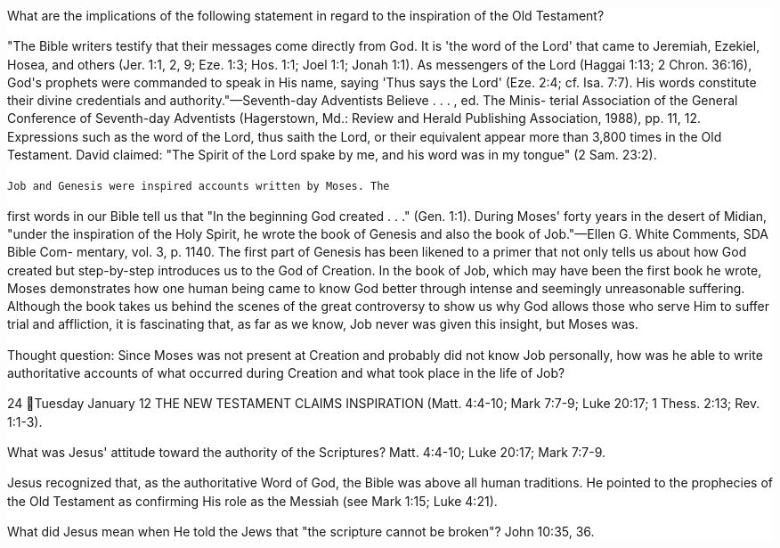    What are the implications of the following statement in regard to
the inspiration of the Old Testament?


   "The Bible writers testify that their messages come directly from
God. It is 'the word of the Lord' that came to Jeremiah, Ezekiel, Hosea,
and others (Jer. 1:1, 2, 9; Eze. 1:3; Hos. 1:1; Joel 1:1; Jonah 1:1). As
messengers of the Lord (Haggai 1:13; 2 Chron. 36:16), God's prophets
were commanded to speak in His name, saying 'Thus says the Lord'
(Eze. 2:4; cf. Isa. 7:7). His words constitute their divine credentials
and authority."—Seventh-day Adventists Believe . . . , ed. The Minis-
terial Association of the General Conference of Seventh-day Adventists
(Hagerstown, Md.: Review and Herald Publishing Association, 1988),
pp. 11, 12.
    Expressions such as the word of the Lord, thus saith the Lord, or
their equivalent appear more than 3,800 times in the Old Testament.
David claimed: "The Spirit of the Lord spake by me, and his word was in
my tongue" (2 Sam. 23:2).

    Job and Genesis were inspired accounts written by Moses. The
first words in our Bible tell us that "In the beginning God created . . ."
(Gen. 1:1). During Moses' forty years in the desert of Midian, "under
the inspiration of the Holy Spirit, he wrote the book of Genesis and
also the book of Job."—Ellen G. White Comments, SDA Bible Com-
mentary, vol. 3, p. 1140.
    The first part of Genesis has been likened to a primer that not only
tells us about how God created but step-by-step introduces us to the
God of Creation. In the book of Job, which may have been the first book
he wrote, Moses demonstrates how one human being came to know
God better through intense and seemingly unreasonable suffering.
Although the book takes us behind the scenes of the great controversy
to show us why God allows those who serve Him to suffer trial and
affliction, it is fascinating that, as far as we know, Job never was given
this insight, but Moses was.

   Thought question: Since Moses was not present at Creation
 and probably did not know Job personally, how was he able to
 write authoritative accounts of what occurred during Creation
 and what took place in the life of Job?

24
Tuesday                                                January 12
THE NEW TESTAMENT CLAIMS INSPIRATION (Matt. 4:4-10;
Mark 7:7-9; Luke 20:17; 1 Thess. 2:13; Rev. 1:1-3).

 What was Jesus' attitude toward the authority of the Scriptures?
Matt. 4:4-10; Luke 20:17; Mark 7:7-9.


   Jesus recognized that, as the authoritative Word of God, the Bible was
above all human traditions. He pointed to the prophecies of the Old
Testament as confirming His role as the Messiah (see Mark 1:15; Luke 4:21).

   What did Jesus mean when He told the Jews that "the scripture
cannot be broken"? John 10:35, 36.
